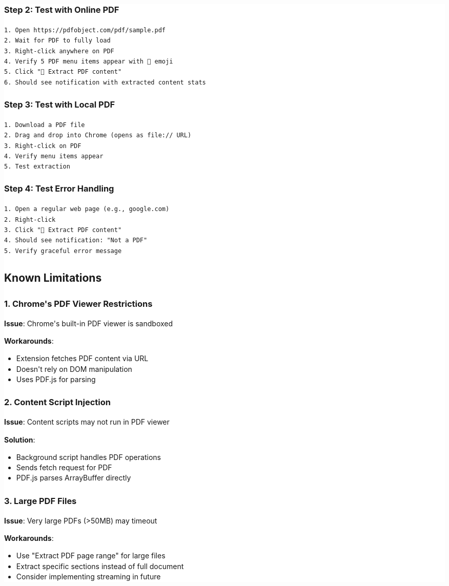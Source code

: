 ### Step 2: Test with Online PDF
```
1. Open https://pdfobject.com/pdf/sample.pdf
2. Wait for PDF to fully load
3. Right-click anywhere on PDF
4. Verify 5 PDF menu items appear with 📄 emoji
5. Click "📄 Extract PDF content"
6. Should see notification with extracted content stats
```

### Step 3: Test with Local PDF
```
1. Download a PDF file
2. Drag and drop into Chrome (opens as file:// URL)
3. Right-click on PDF
4. Verify menu items appear
5. Test extraction
```

### Step 4: Test Error Handling
```
1. Open a regular web page (e.g., google.com)
2. Right-click
3. Click "📄 Extract PDF content"
4. Should see notification: "Not a PDF"
5. Verify graceful error message
```

## Known Limitations

### 1. Chrome's PDF Viewer Restrictions
**Issue**: Chrome's built-in PDF viewer is sandboxed

**Workarounds**:
- Extension fetches PDF content via URL
- Doesn't rely on DOM manipulation
- Uses PDF.js for parsing

### 2. Content Script Injection
**Issue**: Content scripts may not run in PDF viewer

**Solution**:
- Background script handles PDF operations
- Sends fetch request for PDF
- PDF.js parses ArrayBuffer directly

### 3. Large PDF Files
**Issue**: Very large PDFs (>50MB) may timeout

**Workarounds**:
- Use "Extract PDF page range" for large files
- Extract specific sections instead of full document
- Consider implementing streaming in future
